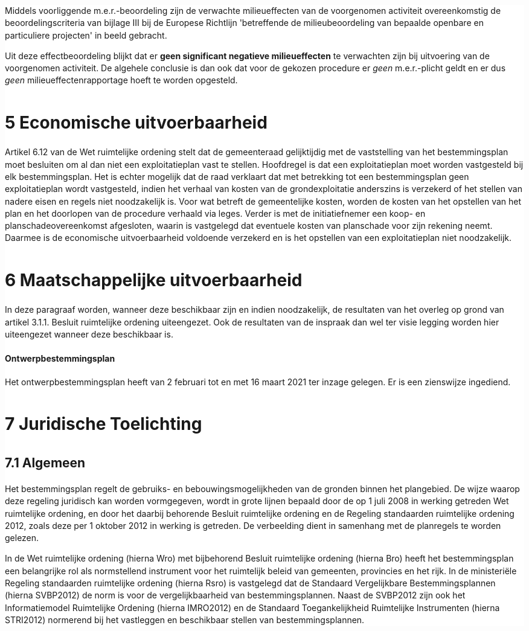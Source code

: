 Middels voorliggende m.e.r.-beoordeling zijn de verwachte milieueffecten van de voorgenomen activiteit overeenkomstig de beoordelingscriteria van bijlage III bij de Europese Richtlijn 'betreffende de milieubeoordeling van bepaalde openbare en particuliere projecten' in beeld gebracht.

Uit deze effectbeoordeling blijkt dat er **geen significant negatieve milieueffecten** te verwachten zijn bij uitvoering van de voorgenomen activiteit. De algehele conclusie is dan ook dat voor de gekozen procedure er *geen* m.e.r.-plicht geldt en er dus *geen* milieueffectenrapportage hoeft te worden opgesteld.

# <span id="page-36-0"></span>**5 Economische uitvoerbaarheid**

Artikel 6.12 van de Wet ruimtelijke ordening stelt dat de gemeenteraad gelijktijdig met de vaststelling van het bestemmingsplan moet besluiten om al dan niet een exploitatieplan vast te stellen. Hoofdregel is dat een exploitatieplan moet worden vastgesteld bij elk bestemmingsplan. Het is echter mogelijk dat de raad verklaart dat met betrekking tot een bestemmingsplan geen exploitatieplan wordt vastgesteld, indien het verhaal van kosten van de grondexploitatie anderszins is verzekerd of het stellen van nadere eisen en regels niet noodzakelijk is. Voor wat betreft de gemeentelijke kosten, worden de kosten van het opstellen van het plan en het doorlopen van de procedure verhaald via leges. Verder is met de initiatiefnemer een koop- en planschadeovereenkomst afgesloten, waarin is vastgelegd dat eventuele kosten van planschade voor zijn rekening neemt. Daarmee is de economische uitvoerbaarheid voldoende verzekerd en is het opstellen van een exploitatieplan niet noodzakelijk.

# <span id="page-37-0"></span>**6 Maatschappelijke uitvoerbaarheid**

In deze paragraaf worden, wanneer deze beschikbaar zijn en indien noodzakelijk, de resultaten van het overleg op grond van artikel 3.1.1. Besluit ruimtelijke ordening uiteengezet. Ook de resultaten van de inspraak dan wel ter visie legging worden hier uiteengezet wanneer deze beschikbaar is.

#### Ontwerpbestemmingsplan

Het ontwerpbestemmingsplan heeft van 2 februari tot en met 16 maart 2021 ter inzage gelegen. Er is een zienswijze ingediend.

# <span id="page-38-0"></span>**7 Juridische Toelichting**

## <span id="page-38-1"></span>**7.1 Algemeen**

Het bestemmingsplan regelt de gebruiks- en bebouwingsmogelijkheden van de gronden binnen het plangebied. De wijze waarop deze regeling juridisch kan worden vormgegeven, wordt in grote lijnen bepaald door de op 1 juli 2008 in werking getreden Wet ruimtelijke ordening, en door het daarbij behorende Besluit ruimtelijke ordening en de Regeling standaarden ruimtelijke ordening 2012, zoals deze per 1 oktober 2012 in werking is getreden. De verbeelding dient in samenhang met de planregels te worden gelezen.

In de Wet ruimtelijke ordening (hierna Wro) met bijbehorend Besluit ruimtelijke ordening (hierna Bro) heeft het bestemmingsplan een belangrijke rol als normstellend instrument voor het ruimtelijk beleid van gemeenten, provincies en het rijk. In de ministeriële Regeling standaarden ruimtelijke ordening (hierna Rsro) is vastgelegd dat de Standaard Vergelijkbare Bestemmingsplannen (hierna SVBP2012) de norm is voor de vergelijkbaarheid van bestemmingsplannen. Naast de SVBP2012 zijn ook het Informatiemodel Ruimtelijke Ordening (hierna IMRO2012) en de Standaard Toegankelijkheid Ruimtelijke Instrumenten (hierna STRI2012) normerend bij het vastleggen en beschikbaar stellen van bestemmingsplannen.
